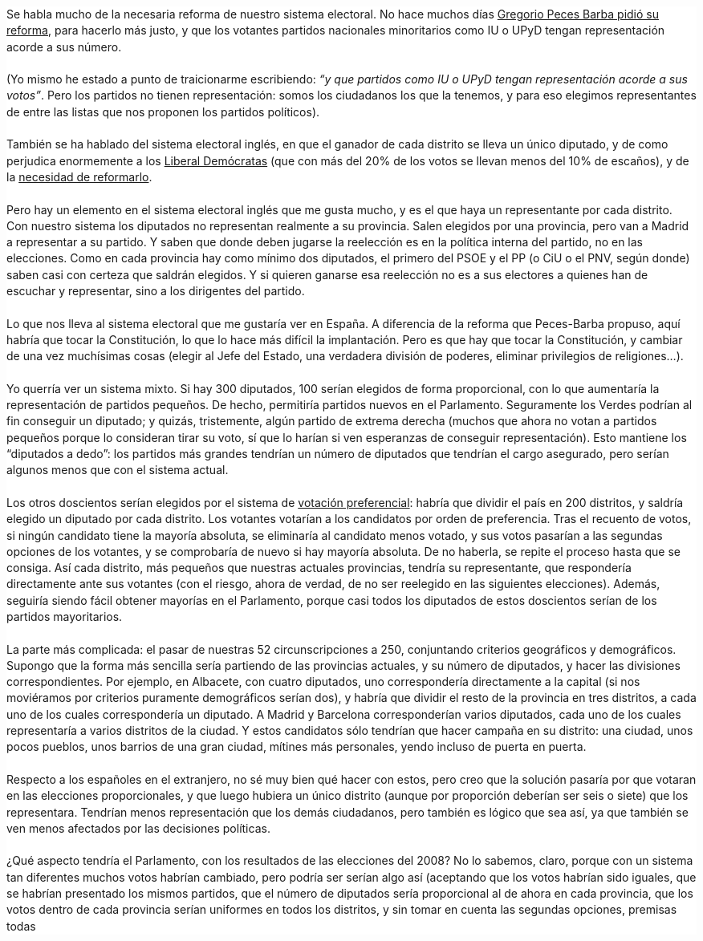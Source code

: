 <p>Se habla mucho de la necesaria reforma de nuestro sistema electoral. No hace muchos días <a href="http://www.publico.es/espana/314367/gregoriopecesbarba/leyelectoral/iu/psoe" id="tbjv" title="Gregorio Peces Barba pidió su reforma">Gregorio Peces Barba pidió su reforma</a>, para hacerlo más justo, y que los votantes partidos nacionales minoritarios como IU o UPyD tengan representación acorde a sus número.<br/><br/>(Yo mismo he estado a punto de traicionarme escribiendo: <i>&ldquo;y que partidos como IU o UPyD tengan representación acorde a sus votos&rdquo;</i>. Pero los partidos no tienen representación: somos los ciudadanos los que la tenemos, y para eso elegimos representantes de entre las listas que nos proponen los partidos políticos).<br/><br/>También se ha hablado del sistema electoral inglés, en que el ganador de cada distrito se lleva un único diputado, y de como perjudica enormemente a los <a href="http://es.wikipedia.org/wiki/Partido_Liberal_Dem%C3%B3crata_(Reino_Unido)" id="p:mj" title="Liberal Demócratas">Liberal Demócratas</a> (que con más del 20% de los votos se llevan menos del 10% de escaños), y de la <a href="http://www.bbc.co.uk/mundo/internacional/2010/05/100511_reino_unido_reforma_electoral.shtml" id="axgf" title="necesidad de reformarlo">necesidad de reformarlo</a>.<br/><br/>Pero hay un elemento en el sistema electoral inglés que me gusta mucho, y es el que haya un representante por cada distrito. Con nuestro sistema los diputados no representan realmente a su provincia. Salen elegidos por una provincia, pero van a Madrid a representar a su partido. Y saben que donde deben jugarse la reelección es en la política interna del partido, no en las elecciones. Como en cada provincia hay como mínimo dos diputados, el primero del PSOE y el PP (o CiU o el PNV, según donde) saben casi con certeza que saldrán elegidos. Y si quieren ganarse esa reelección no es a sus electores a quienes han de escuchar y representar, sino a los dirigentes del partido.<br/><br/>Lo que nos lleva al sistema electoral que me gustaría ver en España. A diferencia de la reforma que Peces-Barba propuso, aquí habría que tocar la Constitución, lo que lo hace más difícil la implantación. Pero es que hay que tocar la Constitución, y cambiar de una vez muchísimas cosas (elegir al Jefe del Estado, una verdadera división de poderes, eliminar privilegios de religiones&hellip;).<br/><br/>Yo querría ver un sistema mixto. Si hay 300 diputados, 100 serían elegidos de forma proporcional, con lo que aumentaría la representación de partidos pequeños. De hecho, permitiría partidos nuevos en el Parlamento. Seguramente los Verdes podrían al fin conseguir un diputado; y quizás, tristemente, algún partido de extrema derecha (muchos que ahora no votan a partidos pequeños porque lo consideran tirar su voto, sí que lo harían si ven esperanzas de conseguir representación). Esto mantiene los &ldquo;diputados a dedo&rdquo;: los partidos más grandes tendrían un número de diputados que tendrían el cargo asegurado, pero serían algunos menos que con el sistema actual.<br/><br/>Los otros doscientos serían elegidos por el sistema de <a href="http://en.wikipedia.org/wiki/Instant-runoff_voting" id="wdk:" title="votación preferencial">votación preferencial</a>: habría que dividir el país en 200 distritos, y saldría elegido un diputado por cada distrito. Los votantes votarían a los candidatos por orden de preferencia. Tras el recuento de votos, si ningún candidato tiene la mayoría absoluta, se eliminaría al candidato menos votado, y sus votos pasarían a las segundas opciones de los votantes, y se comprobaría de nuevo si hay mayoría absoluta. De no haberla, se repite el proceso hasta que se consiga. Así cada distrito, más pequeños que nuestras actuales provincias, tendría su representante, que respondería directamente ante sus votantes (con el riesgo, ahora de verdad, de no ser reelegido en las siguientes elecciones). Además, seguiría siendo fácil obtener mayorías en el Parlamento, porque casi todos los diputados de estos doscientos serían de los partidos mayoritarios.<br/><br/>La parte más complicada: el pasar de nuestras 52 circunscripciones a 250, conjuntando criterios geográficos y demográficos. Supongo que la forma más sencilla sería partiendo de las provincias actuales, y su número de diputados, y hacer las divisiones correspondientes. Por ejemplo, en Albacete, con cuatro diputados, uno correspondería directamente a la capital (si nos moviéramos por criterios puramente demográficos serían dos), y habría que dividir el resto de la provincia en tres distritos, a cada uno de los cuales correspondería un diputado. A Madrid y Barcelona corresponderían varios diputados, cada uno de los cuales representaría a varios distritos de la ciudad. Y estos candidatos sólo tendrían que hacer campaña en su distrito: una ciudad, unos pocos pueblos, unos barrios de una gran ciudad, mítines más personales, yendo incluso de puerta en puerta.<br/><br/>Respecto a los españoles en el extranjero, no sé muy bien qué hacer con estos, pero creo que la solución pasaría por que votaran en las elecciones proporcionales, y que luego hubiera un único distrito (aunque por proporción deberían ser seis o siete) que los representara. Tendrían menos representación que los demás ciudadanos, pero también es lógico que sea así, ya que también se ven menos afectados por las decisiones políticas.<br/><br/>¿Qué aspecto tendría el Parlamento, con los resultados de las elecciones del 2008? No lo sabemos, claro, porque con un sistema tan diferentes muchos votos habrían cambiado, pero podría ser serían algo así (aceptando que los votos habrían sido iguales, que se habrían presentado los mismos partidos, que el número de diputados sería proporcional al de ahora en cada provincia, que los votos dentro de cada provincia serían uniformes en todos los distritos, y sin tomar en cuenta las segundas opciones, premisas todas